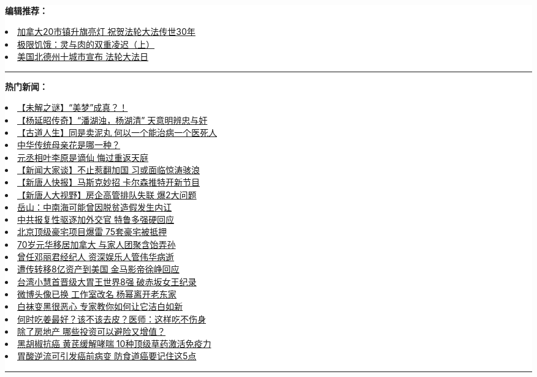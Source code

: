 
<strong>编辑推荐：</strong>
<li><a href="https://github.com/19920513/ntdtv/blob/master/gb/2022/05/01/a103414939.md#1" target="_blank">加拿大20市镇升旗亮灯 祝贺法轮大法传世30年</a></li><li><a href="https://github.com/tsiac2612/djy/blob/master/gb/18/3/14/n10217201.md#1" target="_blank">极限饥饿：灵与肉的双重凌迟（上）</a></li><li><a href="https://github.com/tsiac2612/djy/blob/master/gb/19/5/11/n11250223.md#1" target="_blank">美国北德州十城市宣布 法轮大法日</a></li>
<hr>

<strong>热门新闻：</strong>
<li><a href="https://github.com/19920513/djy/blob/master/gb/23/5/6/n13989274.md#1">【未解之谜】“美梦”成真？！</a></li>
<li><a href="https://github.com/19920513/djy/blob/master/gb/23/4/26/n13981899.md#1">【杨延昭传奇】“潘湖浊，杨湖清” 天意明辨忠与奸</a></li>
<li><a href="https://github.com/19920513/djy/blob/master/gb/23/4/10/n13969696.md#1">【古道人生】同是卖泥丸 何以一个能治病一个医死人</a></li>
<li><a href="https://github.com/19920513/djy/blob/master/gb/23/5/4/n13987863.md#1">中华传统母亲花是哪一种？</a></li>
<li><a href="https://github.com/19920513/djy/blob/master/gb/23/4/30/n13984874.md#1">元丞相叶李原是谪仙 悔过重返天庭</a></li>
<li><a href="https://github.com/19920513/djy/blob/master/gb/23/5/10/n13993094.md#1">【新闻大家谈】不止惹翻加国 习或面临惊涛骇浪</a></li>
<li><a href="https://github.com/19920513/djy/blob/master/gb/23/5/10/n13993311.md#1">【新唐人快报】马斯克妙招 卡尔森推特开新节目</a></li>
<li><a href="https://github.com/19920513/djy/blob/master/gb/23/5/10/n13993235.md#1">【新唐人大视野】房企高管排队失联 爆2大问题</a></li>
<li><a href="https://github.com/19920513/djy/blob/master/gb/23/5/9/n13991795.md#1">岳山：中南海可能曾因脱贫造假发生内讧</a></li>
<li><a href="https://github.com/19920513/djy/blob/master/gb/23/5/9/n13992253.md#1">中共报复性驱逐加外交官 特鲁多强硬回应</a></li>
<li><a href="https://github.com/19920513/djy/blob/master/gb/23/5/9/n13991876.md#1">北京顶级豪宅项目爆雷 75套豪宅被抵押</a></li>
<li><a href="https://github.com/19920513/djy/blob/master/gb/23/5/7/n13990666.md#1">70岁元华移居加拿大 与家人团聚含饴弄孙</a></li>
<li><a href="https://github.com/19920513/djy/blob/master/gb/23/5/8/n13991550.md#1">曾任邓丽君经纪人 资深娱乐人管伟华病逝</a></li>
<li><a href="https://github.com/19920513/djy/blob/master/gb/23/5/9/n13992355.md#1">遭传转移8亿资产到美国 金马影帝徐峥回应</a></li>
<li><a href="https://github.com/19920513/djy/blob/master/gb/23/5/8/n13990762.md#1">台湾小慧首晋级大胃王世界8强 破赤坂女王纪录</a></li>
<li><a href="https://github.com/19920513/djy/blob/master/gb/23/5/8/n13991678.md#1">微博头像已换 工作室改名 杨幂离开老东家</a></li>
<li><a href="https://github.com/19920513/djy/blob/master/gb/23/5/8/n13991180.md#1">白袜变黑很恶心 专家教你如何让它洁白如新</a></li>
<li><a href="https://github.com/19920513/djy/blob/master/gb/23/5/5/n13988451.md#1">何时吃姜最好？该不该去皮？医师：这样吃不伤身</a></li>
<li><a href="https://github.com/19920513/djy/blob/master/gb/23/5/8/n13990965.md#1">除了房地产 哪些投资可以避险又增值？</a></li>
<li><a href="https://github.com/19920513/djy/blob/master/gb/23/4/28/n13983839.md#1">黑胡椒抗癌 黄芪缓解哮喘 10种顶级草药激活免疫力</a></li>
<li><a href="https://github.com/19920513/djy/blob/master/gb/23/5/4/n13988093.md#1">胃酸逆流可引发癌前病变 防食道癌要记住这5点</a></li>
<hr>
